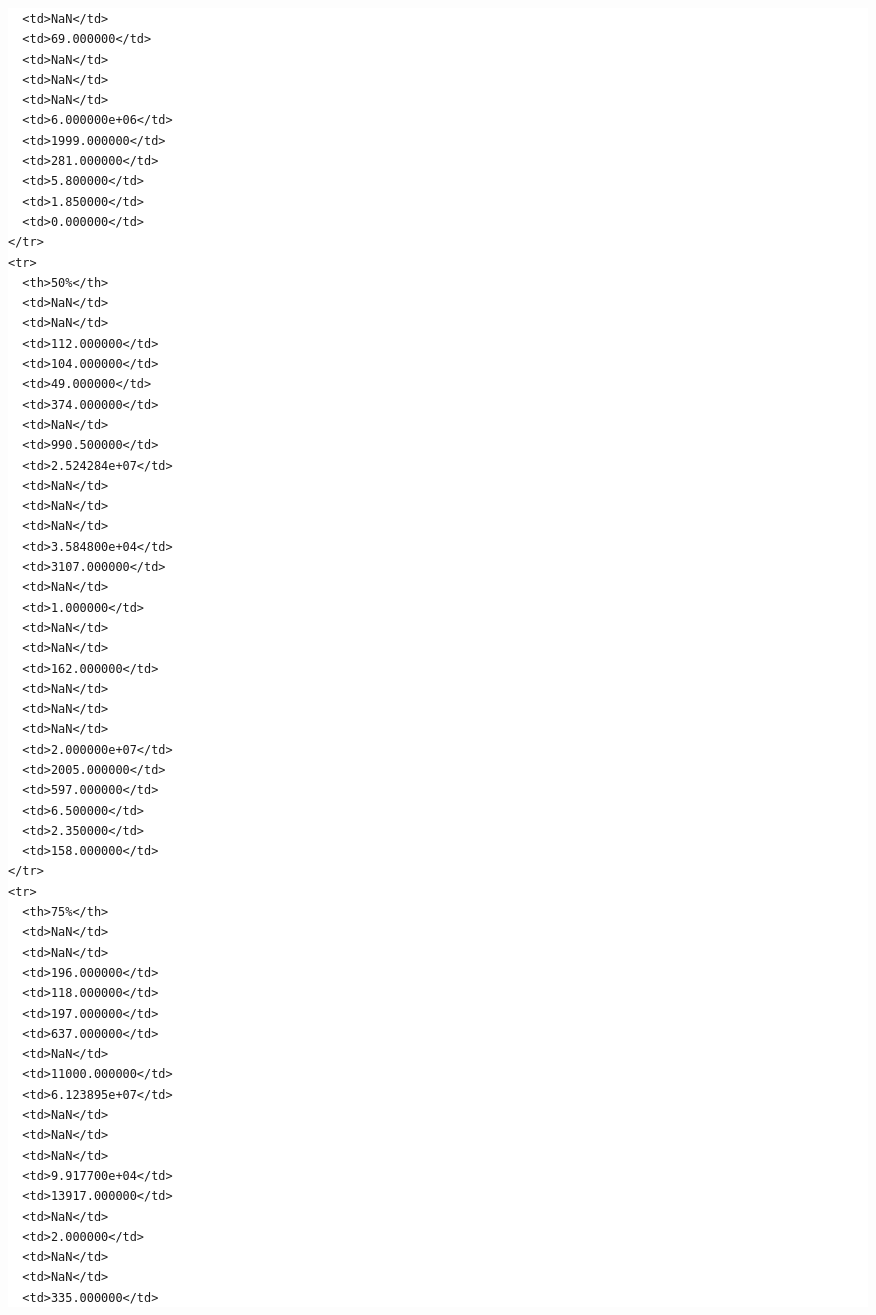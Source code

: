      <td>NaN</td>
      <td>69.000000</td>
      <td>NaN</td>
      <td>NaN</td>
      <td>NaN</td>
      <td>6.000000e+06</td>
      <td>1999.000000</td>
      <td>281.000000</td>
      <td>5.800000</td>
      <td>1.850000</td>
      <td>0.000000</td>
    </tr>
    <tr>
      <th>50%</th>
      <td>NaN</td>
      <td>NaN</td>
      <td>112.000000</td>
      <td>104.000000</td>
      <td>49.000000</td>
      <td>374.000000</td>
      <td>NaN</td>
      <td>990.500000</td>
      <td>2.524284e+07</td>
      <td>NaN</td>
      <td>NaN</td>
      <td>NaN</td>
      <td>3.584800e+04</td>
      <td>3107.000000</td>
      <td>NaN</td>
      <td>1.000000</td>
      <td>NaN</td>
      <td>NaN</td>
      <td>162.000000</td>
      <td>NaN</td>
      <td>NaN</td>
      <td>NaN</td>
      <td>2.000000e+07</td>
      <td>2005.000000</td>
      <td>597.000000</td>
      <td>6.500000</td>
      <td>2.350000</td>
      <td>158.000000</td>
    </tr>
    <tr>
      <th>75%</th>
      <td>NaN</td>
      <td>NaN</td>
      <td>196.000000</td>
      <td>118.000000</td>
      <td>197.000000</td>
      <td>637.000000</td>
      <td>NaN</td>
      <td>11000.000000</td>
      <td>6.123895e+07</td>
      <td>NaN</td>
      <td>NaN</td>
      <td>NaN</td>
      <td>9.917700e+04</td>
      <td>13917.000000</td>
      <td>NaN</td>
      <td>2.000000</td>
      <td>NaN</td>
      <td>NaN</td>
      <td>335.000000</td>